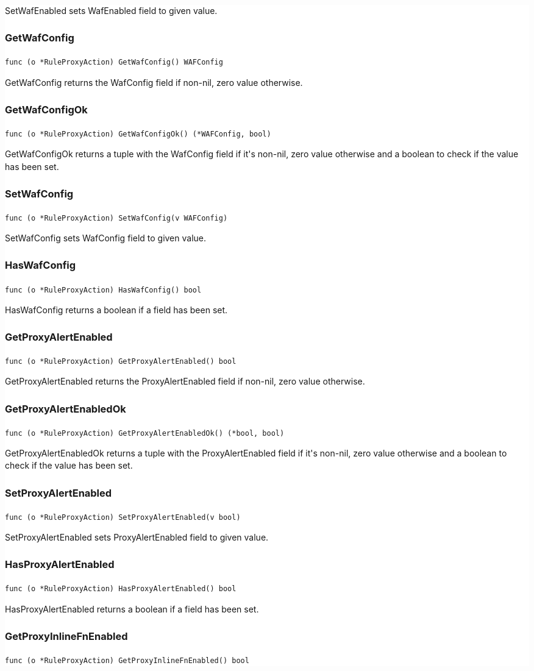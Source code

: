 SetWafEnabled sets WafEnabled field to given value.


### GetWafConfig

`func (o *RuleProxyAction) GetWafConfig() WAFConfig`

GetWafConfig returns the WafConfig field if non-nil, zero value otherwise.

### GetWafConfigOk

`func (o *RuleProxyAction) GetWafConfigOk() (*WAFConfig, bool)`

GetWafConfigOk returns a tuple with the WafConfig field if it's non-nil, zero value otherwise
and a boolean to check if the value has been set.

### SetWafConfig

`func (o *RuleProxyAction) SetWafConfig(v WAFConfig)`

SetWafConfig sets WafConfig field to given value.

### HasWafConfig

`func (o *RuleProxyAction) HasWafConfig() bool`

HasWafConfig returns a boolean if a field has been set.

### GetProxyAlertEnabled

`func (o *RuleProxyAction) GetProxyAlertEnabled() bool`

GetProxyAlertEnabled returns the ProxyAlertEnabled field if non-nil, zero value otherwise.

### GetProxyAlertEnabledOk

`func (o *RuleProxyAction) GetProxyAlertEnabledOk() (*bool, bool)`

GetProxyAlertEnabledOk returns a tuple with the ProxyAlertEnabled field if it's non-nil, zero value otherwise
and a boolean to check if the value has been set.

### SetProxyAlertEnabled

`func (o *RuleProxyAction) SetProxyAlertEnabled(v bool)`

SetProxyAlertEnabled sets ProxyAlertEnabled field to given value.

### HasProxyAlertEnabled

`func (o *RuleProxyAction) HasProxyAlertEnabled() bool`

HasProxyAlertEnabled returns a boolean if a field has been set.

### GetProxyInlineFnEnabled

`func (o *RuleProxyAction) GetProxyInlineFnEnabled() bool`
